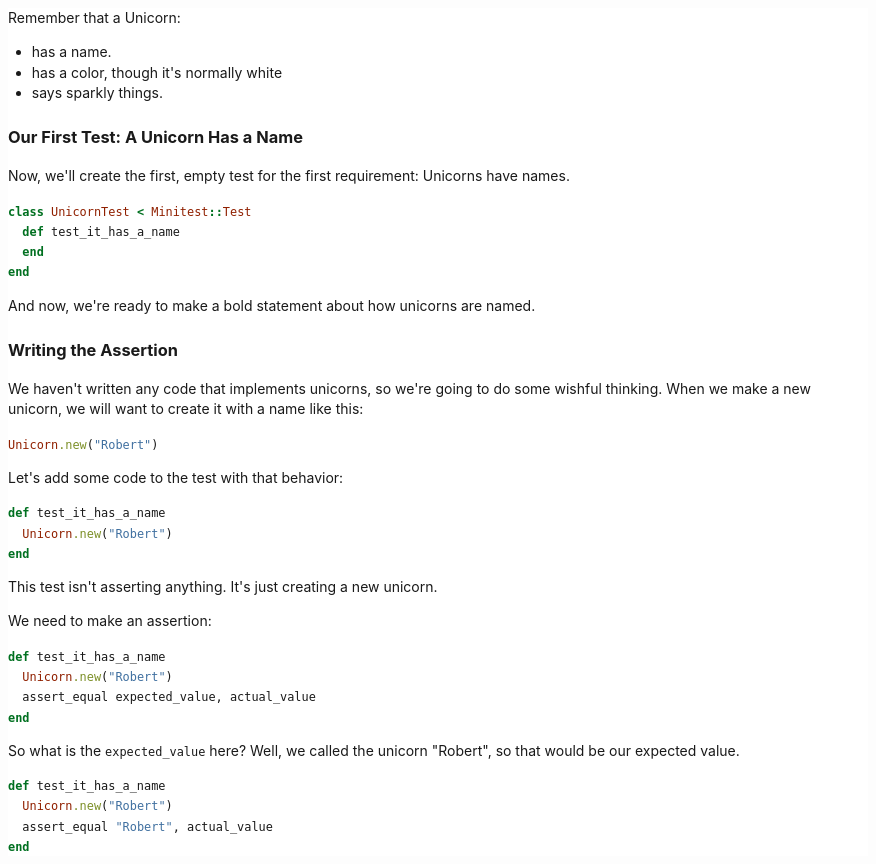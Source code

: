 Remember that a Unicorn:

* has a name.
* has a color, though it's normally white
* says sparkly things.

### Our First Test: A Unicorn Has a Name

Now, we'll create the first, empty test for the first requirement: Unicorns
have names.

```ruby
class UnicornTest < Minitest::Test
  def test_it_has_a_name
  end
end
```

And now, we're ready to make a bold statement about how unicorns are named.

### Writing the Assertion

We haven't written any code that implements unicorns, so we're going to do some
wishful thinking. When we make a new unicorn, we will want to create it with a
name like this:

```ruby
Unicorn.new("Robert")
```

Let's add some code to the test with that behavior:

```ruby
def test_it_has_a_name
  Unicorn.new("Robert")
end
```

This test isn't asserting anything. It's just creating a new unicorn.

We need to make an assertion:

```ruby
def test_it_has_a_name
  Unicorn.new("Robert")
  assert_equal expected_value, actual_value
end
```

So what is the `expected_value` here? Well, we called the unicorn "Robert", so that
would be our expected value.

```ruby
def test_it_has_a_name
  Unicorn.new("Robert")
  assert_equal "Robert", actual_value
end
```
